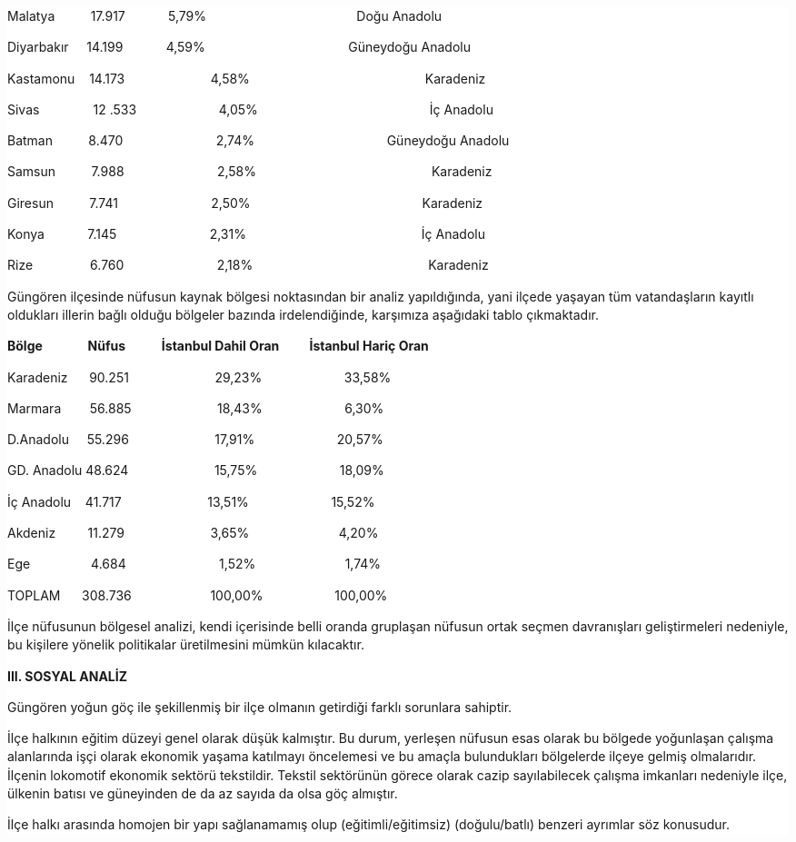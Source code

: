 Malatya          17.917            5,79%                                          Doğu Anadolu

Diyarbakır     14.199            4,59%                                        Güneydoğu Anadolu

Kastamonu    14.173                        4,58%                                                 Karadeniz

Sivas               12 .533                       4,05%                                                İç Anadolu

Batman          8.470                          2,74%                                     Güneydoğu Anadolu

Samsun          7.988                          2,58%                                                 Karadeniz

Giresun          7.741                          2,50%                                                Karadeniz

Konya            7.145                          2,31%                                                 İç Anadolu

Rize                6.760                          2,18%                                                 Karadeniz

Güngören ilçesinde nüfusun kaynak bölgesi noktasından bir analiz yapıldığında, yani ilçede yaşayan tüm vatandaşların kayıtlı oldukları illerin bağlı olduğu bölgeler bazında irdelendiğinde, karşımıza aşağıdaki tablo çıkmaktadır.

**Bölge               Nüfus            İstanbul Dahil Oran          İstanbul Hariç Oran**

Karadeniz      90.251                        29,23%                       33,58%

Marmara        56.885                        18,43%                       6,30%

D.Anadolu     55.296                        17,91%                       20,57%

GD. Anadolu 48.624                        15,75%                       18,09%

İç Anadolu    41.717                        13,51%                       15,52%

Akdeniz         11.279                        3,65%                         4,20%

Ege                 4.684                          1,52%                         1,74%

TOPLAM      308.736                      100,00%                    100,00%

İlçe nüfusunun bölgesel analizi, kendi içerisinde belli oranda gruplaşan nüfusun ortak seçmen davranışları geliştirmeleri nedeniyle, bu kişilere yönelik politikalar üretilmesini mümkün kılacaktır.

**III. SOSYAL ANALİZ**

Güngören yoğun göç ile şekillenmiş bir ilçe olmanın getirdiği farklı sorunlara sahiptir.

İlçe halkının eğitim düzeyi genel olarak düşük kalmıştır. Bu durum, yerleşen nüfusun esas olarak bu bölgede yoğunlaşan çalışma alanlarında işçi olarak ekonomik yaşama katılmayı öncelemesi ve bu amaçla bulundukları bölgelerde ilçeye gelmiş olmalarıdır. İlçenin lokomotif ekonomik sektörü tekstildir. Tekstil sektörünün görece olarak cazip sayılabilecek çalışma imkanları nedeniyle ilçe, ülkenin batısı ve güneyinden de da az sayıda da olsa göç almıştır.

İlçe halkı arasında homojen bir yapı sağlanamamış olup (eğitimli/eğitimsiz) (doğulu/batlı) benzeri ayrımlar söz konusudur.
